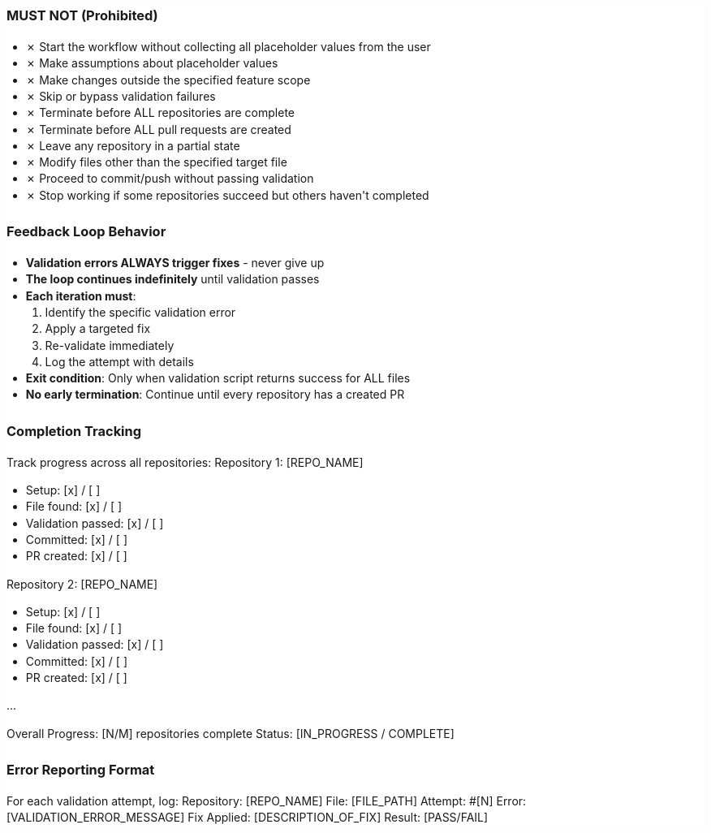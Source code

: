   ### MUST NOT (Prohibited)
  - ✗ Start the workflow without collecting all placeholder values from the user
  - ✗ Make assumptions about placeholder values
  - ✗ Make changes outside the specified feature scope
  - ✗ Skip or bypass validation failures
  - ✗ Terminate before ALL repositories are complete
  - ✗ Terminate before ALL pull requests are created
  - ✗ Leave any repository in a partial state
  - ✗ Modify files other than the specified target file
  - ✗ Proceed to commit/push without passing validation
  - ✗ Stop working if some repositories succeed but others haven't completed

  ### Feedback Loop Behavior
  - **Validation errors ALWAYS trigger fixes** - never give up
  - **The loop continues indefinitely** until validation passes
  - **Each iteration must**:
    1. Identify the specific validation error
    2. Apply a targeted fix
    3. Re-validate immediately
    4. Log the attempt with details
  - **Exit condition**: Only when validation script returns success for ALL files
  - **No early termination**: Continue until every repository has a created PR

  ### Completion Tracking
  Track progress across all repositories:
  Repository 1: [REPO_NAME]
  - Setup: [x] / [ ]
  - File found: [x] / [ ]
  - Validation passed: [x] / [ ]
  - Committed: [x] / [ ]
  - PR created: [x] / [ ]

  Repository 2: [REPO_NAME]
  - Setup: [x] / [ ]
  - File found: [x] / [ ]
  - Validation passed: [x] / [ ]
  - Committed: [x] / [ ]
  - PR created: [x] / [ ]

  ...

  Overall Progress: [N/M] repositories complete
  Status: [IN_PROGRESS / COMPLETE]

  ### Error Reporting Format
  For each validation attempt, log:
  Repository: [REPO_NAME]
  File: [FILE_PATH]
  Attempt: #[N]
  Error: [VALIDATION_ERROR_MESSAGE]
  Fix Applied: [DESCRIPTION_OF_FIX]
  Result: [PASS/FAIL]
